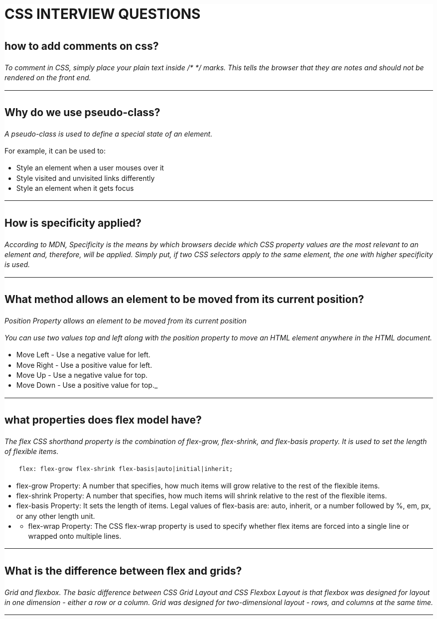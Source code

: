 # **CSS INTERVIEW QUESTIONS**

## how to add comments on css?
_To comment in CSS, simply place your plain text inside /* */ marks. This tells the browser that they are notes and should not be rendered on the front end._

---


## Why do we use pseudo-class?

_A pseudo-class is used to define a special state of an element._

For example, it can be used to:
* Style an element when a user mouses over it
* Style visited and unvisited links differently
* Style an element when it gets focus

---

## How is specificity applied?
_According to MDN, Specificity is the means by which browsers decide which CSS property values are the most relevant to an element and, therefore, will be applied. Simply put, if two CSS selectors apply to the same element, the one with higher specificity is used._

---
## What method allows an element to be moved from its current position?
_Position Property allows an element to be moved from its current position_

_You can use two values top and left along with the position 
property to move an HTML element anywhere in the HTML document._

* Move Left - Use a negative value for left.
* Move Right - Use a positive value for left.
* Move Up - Use a negative value for top.
* Move Down - Use a positive value for top._

___
## what properties does flex model have?
_The flex CSS shorthand property is the combination of flex-grow, flex-shrink, and flex-basis property. It is used to set the length of flexible items._

        flex: flex-grow flex-shrink flex-basis|auto|initial|inherit;

* flex-grow Property: A number that specifies, how much items will grow relative to the rest of the flexible items.
* flex-shrink Property: A number that specifies, how much items will shrink relative to the rest of the flexible items.
* flex-basis Property: It sets the length of items. Legal values of flex-basis are: auto, inherit, or a number followed by %, em, px, or any other length unit.
* * flex-wrap Property: The CSS flex-wrap property is used to specify whether flex items are forced into a single line or wrapped onto multiple lines.
---
## What is the difference between flex and grids?
_Grid and flexbox. The basic difference between CSS Grid Layout and CSS Flexbox Layout is that flexbox was designed for layout in one dimension - either a row or a column. Grid was designed for two-dimensional layout - rows, and columns at the same time._

---